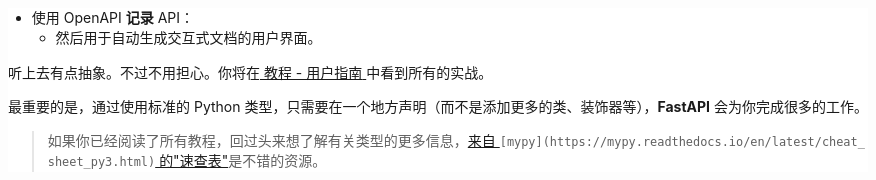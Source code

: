 

- 使用 OpenAPI **记录** API：
  - 然后用于自动生成交互式文档的用户界面。



听上去有点抽象。不过不用担心。你将在[ 教程 - 用户指南](https://fastapi.tiangolo.com/zh/tutorial/)[ ](https://fastapi.tiangolo.com/zh/tutorial/)中看到所有的实战。

最重要的是，通过使用标准的 Python 类型，只需要在一个地方声明（而不是添加更多的类、装饰器等），**FastAPI** 会为你完成很多的工作。

> 如果你已经阅读了所有教程，回过头来想了解有关类型的更多信息，[来自 ](https://mypy.readthedocs.io/en/latest/cheat_sheet_py3.html)`[mypy](https://mypy.readthedocs.io/en/latest/cheat_sheet_py3.html)`[ 的"速查表"](https://mypy.readthedocs.io/en/latest/cheat_sheet_py3.html)是不错的资源。



